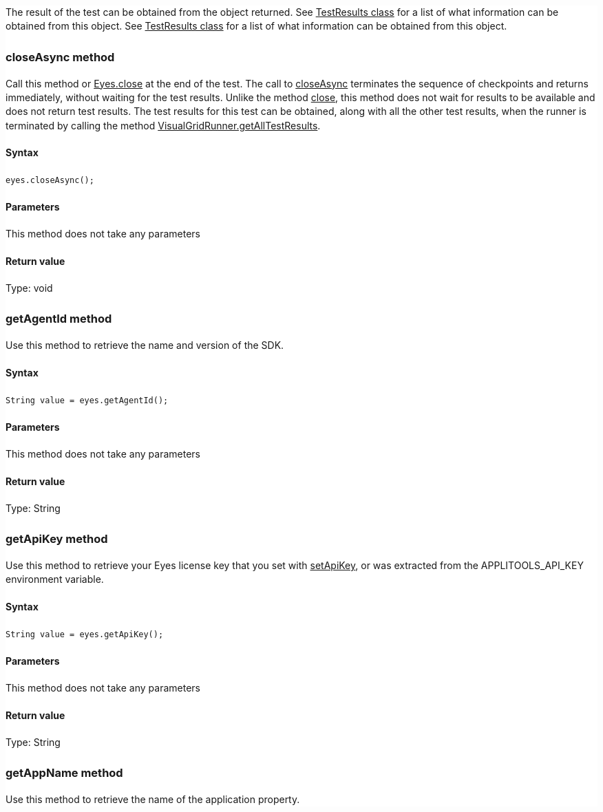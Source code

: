 The result of the test can be obtained from the object returned. See [TestResults class](./testresults) for a list of what information can be obtained from this object. See [TestResults class](./testresults) for a list of what information can be obtained from this object. 
### closeAsync method
Call this method or [Eyes.close](#close-method) at the end of the test. The call to [closeAsync](#) terminates the sequence of checkpoints and returns immediately, without waiting for the test results.
Unlike the method [close](#close-method), this method does not wait for results to be available and does not return test results. The test results for this test can be obtained, along with all the other test results, when the runner is terminated by calling the method [VisualGridRunner.getAllTestResults](./visualgridrunner#getalltestresults-method).

#### Syntax 
 ``` 
eyes.closeAsync();
 ``` 

 #### Parameters 
This method does not take any parameters 
 
 #### Return value 
Type: void 
### getAgentId method
Use this method to retrieve the name and version of the SDK.

#### Syntax 
 ``` 
String value = eyes.getAgentId();
 ``` 

 #### Parameters 
This method does not take any parameters 
 
 #### Return value 
Type: String 
### getApiKey method
Use this method to retrieve your Eyes license key that you set with [setApiKey](#setapikey-method), or was extracted from the APPLITOOLS\_API\_KEY environment variable.

#### Syntax 
 ``` 
String value = eyes.getApiKey();
 ``` 

 #### Parameters 
This method does not take any parameters 
 
 #### Return value 
Type: String 
### getAppName method
Use this method to retrieve the name of the application property.
